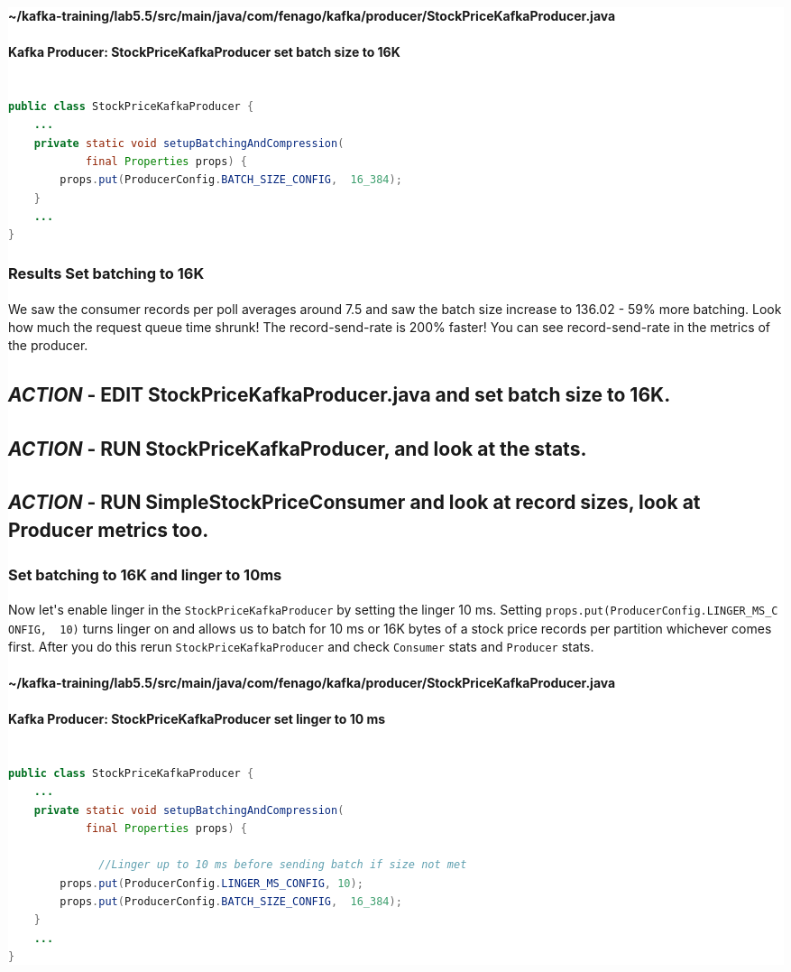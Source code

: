 
#### ~/kafka-training/lab5.5/src/main/java/com/fenago/kafka/producer/StockPriceKafkaProducer.java
#### Kafka Producer:  StockPriceKafkaProducer set batch size to 16K
```java

public class StockPriceKafkaProducer {
    ...
    private static void setupBatchingAndCompression(
            final Properties props) {
        props.put(ProducerConfig.BATCH_SIZE_CONFIG,  16_384);
    }
    ...
}
```

### Results Set batching to 16K

We saw the consumer records per poll averages around 7.5 and saw the batch size increase to 136.02 - 59% more batching.
Look how much the request queue time shrunk! The record-send-rate is 200% faster! You can see record-send-rate in the
metrics of the producer.

## ***ACTION*** - EDIT StockPriceKafkaProducer.java and set batch size to 16K.
## ***ACTION*** - RUN StockPriceKafkaProducer, and look at the stats.
## ***ACTION*** - RUN SimpleStockPriceConsumer and look at record sizes, look at Producer metrics too.

### Set batching to 16K and linger to 10ms

Now let's enable linger in the `StockPriceKafkaProducer` by setting the linger 10 ms.
Setting `props.put(ProducerConfig.LINGER_MS_CONFIG,  10)` turns linger on and allows us to batch for 10 ms or 16K bytes
of a stock price records per partition whichever comes first.
After you do this rerun `StockPriceKafkaProducer` and check `Consumer` stats and `Producer` stats.


#### ~/kafka-training/lab5.5/src/main/java/com/fenago/kafka/producer/StockPriceKafkaProducer.java
#### Kafka Producer:  StockPriceKafkaProducer set linger to 10 ms
```java

public class StockPriceKafkaProducer {
    ...
    private static void setupBatchingAndCompression(
            final Properties props) {

              //Linger up to 10 ms before sending batch if size not met
        props.put(ProducerConfig.LINGER_MS_CONFIG, 10);
        props.put(ProducerConfig.BATCH_SIZE_CONFIG,  16_384);
    }
    ...
}
```
